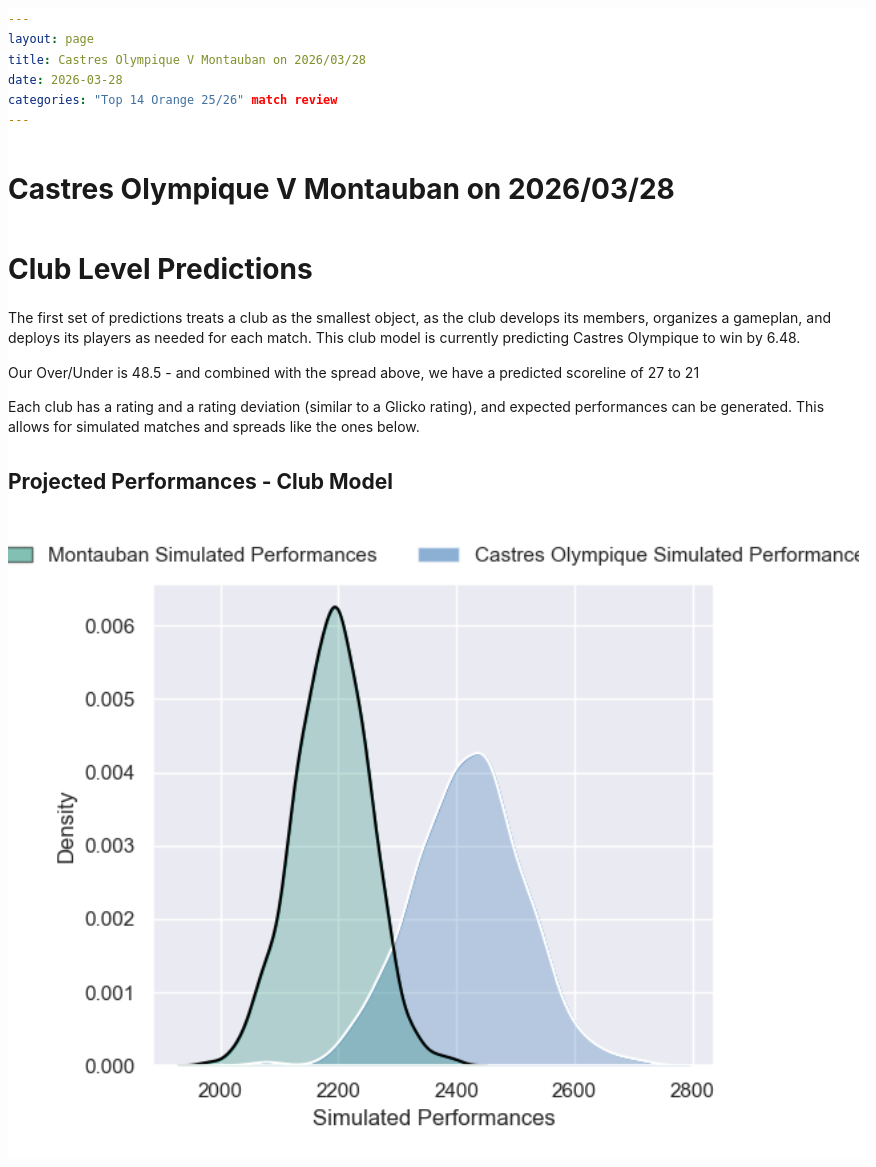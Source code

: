 ```yaml
---  
layout: page  
title: Castres Olympique V Montauban on 2026/03/28  
date: 2026-03-28  
categories: "Top 14 Orange 25/26" match review  
---
```

# Castres Olympique V Montauban on 2026/03/28

# Club Level Predictions


The first set of predictions treats a club as the smallest object, as the club develops its members, organizes a gameplan, and deploys its players as needed for each match. This club model is currently predicting Castres Olympique to win by 6.48.

Our Over/Under is 48.5 - and combined with the spread above, we have a predicted scoreline of 27 to 21

Each club has a rating and a rating deviation (similar to a Glicko rating), and expected performances can be generated. This allows for simulated matches and spreads like the ones below.
## Projected Performances - Club Model


<p float="left">
<img src="../comp_files/plots/2026-03-28-CastresOlympique_V_Montauban_performances.png" width="99%" />
</p>

